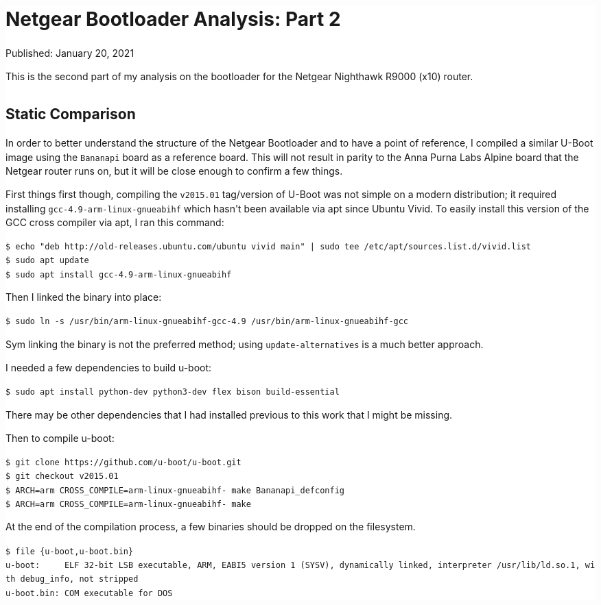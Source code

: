# Netgear Bootloader Analysis: Part 2

Published: January 20, 2021

This is the second part of my analysis on the bootloader for the Netgear Nighthawk R9000 (x10) router.

## Static Comparison

In order to better understand the structure of the Netgear Bootloader and to have a point of reference, I compiled a similar U-Boot image using the `Bananapi` board as a reference board.  This will not result in parity to the Anna Purna Labs Alpine board that the Netgear router runs on, but it will be close enough to confirm a few things.

First things first though, compiling the `v2015.01` tag/version of U-Boot was not simple on a modern distribution; it required installing `gcc-4.9-arm-linux-gnueabihf` which hasn't been available via apt since Ubuntu Vivid.  To easily install this version of the GCC cross compiler via apt, I ran this command:

```
$ echo "deb http://old-releases.ubuntu.com/ubuntu vivid main" | sudo tee /etc/apt/sources.list.d/vivid.list
$ sudo apt update
$ sudo apt install gcc-4.9-arm-linux-gnueabihf
```

Then I linked the binary into place:
```
$ sudo ln -s /usr/bin/arm-linux-gnueabihf-gcc-4.9 /usr/bin/arm-linux-gnueabihf-gcc
```
Sym linking the binary is not the preferred method; using `update-alternatives` is a much better approach.

I needed a few dependencies to build u-boot:

```
$ sudo apt install python-dev python3-dev flex bison build-essential
```

There may be other dependencies that I had installed previous to this work that I might be missing.

Then to compile u-boot:
```
$ git clone https://github.com/u-boot/u-boot.git
$ git checkout v2015.01
$ ARCH=arm CROSS_COMPILE=arm-linux-gnueabihf- make Bananapi_defconfig
$ ARCH=arm CROSS_COMPILE=arm-linux-gnueabihf- make
```

At the end of the compilation process, a few binaries should be dropped on the filesystem.

```
$ file {u-boot,u-boot.bin}
u-boot:     ELF 32-bit LSB executable, ARM, EABI5 version 1 (SYSV), dynamically linked, interpreter /usr/lib/ld.so.1, with debug_info, not stripped
u-boot.bin: COM executable for DOS
```
